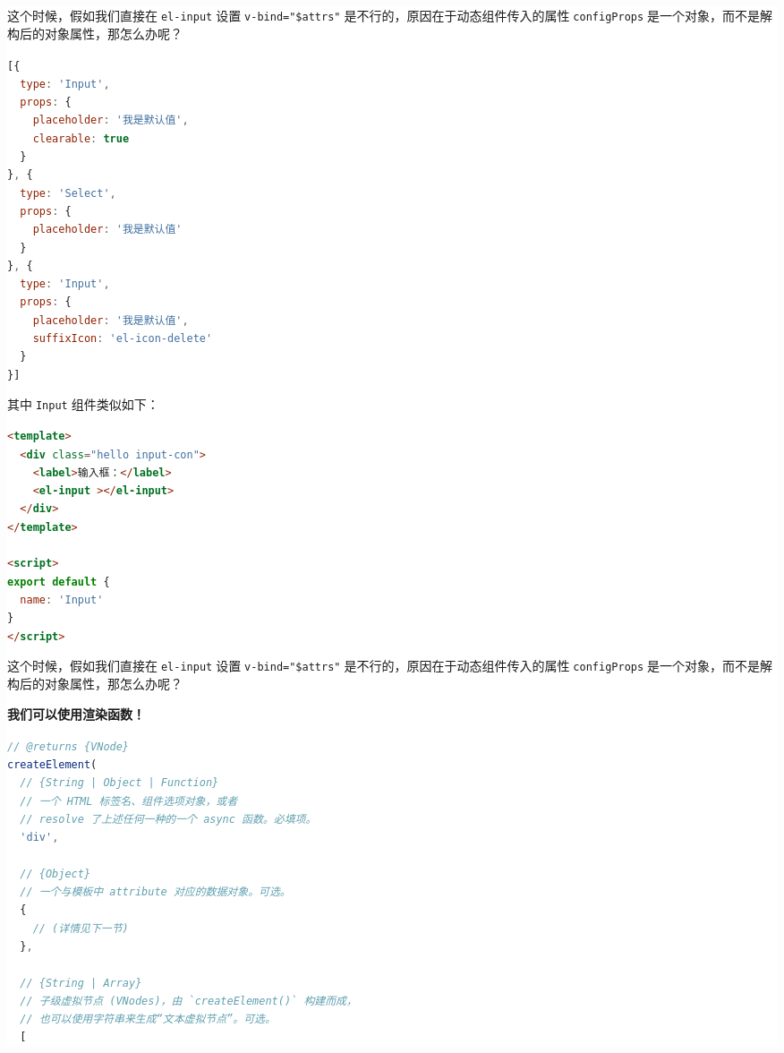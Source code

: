 这个时候，假如我们直接在 `el-input` 设置 `v-bind="$attrs"` 是不行的，原因在于动态组件传入的属性 `configProps` 是一个对象，而不是解构后的对象属性，那怎么办呢？

```js
[{
  type: 'Input',
  props: {
    placeholder: '我是默认值',
    clearable: true
  }
}, {
  type: 'Select',
  props: {
    placeholder: '我是默认值'
  }
}, {
  type: 'Input',
  props: {
    placeholder: '我是默认值',
    suffixIcon: 'el-icon-delete'
  }
}]

```

其中 `Input` 组件类似如下：

```html
<template>
  <div class="hello input-con">
    <label>输入框：</label>
    <el-input ></el-input>
  </div>
</template>

<script>
export default {
  name: 'Input'
}
</script>
```

这个时候，假如我们直接在 `el-input` 设置 `v-bind="$attrs"` 是不行的，原因在于动态组件传入的属性 `configProps` 是一个对象，而不是解构后的对象属性，那怎么办呢？



**我们可以使用渲染函数！**



```js
// @returns {VNode}
createElement(
  // {String | Object | Function}
  // 一个 HTML 标签名、组件选项对象，或者
  // resolve 了上述任何一种的一个 async 函数。必填项。
  'div',

  // {Object}
  // 一个与模板中 attribute 对应的数据对象。可选。
  {
    // (详情见下一节)
  },

  // {String | Array}
  // 子级虚拟节点 (VNodes)，由 `createElement()` 构建而成，
  // 也可以使用字符串来生成“文本虚拟节点”。可选。
  [
```